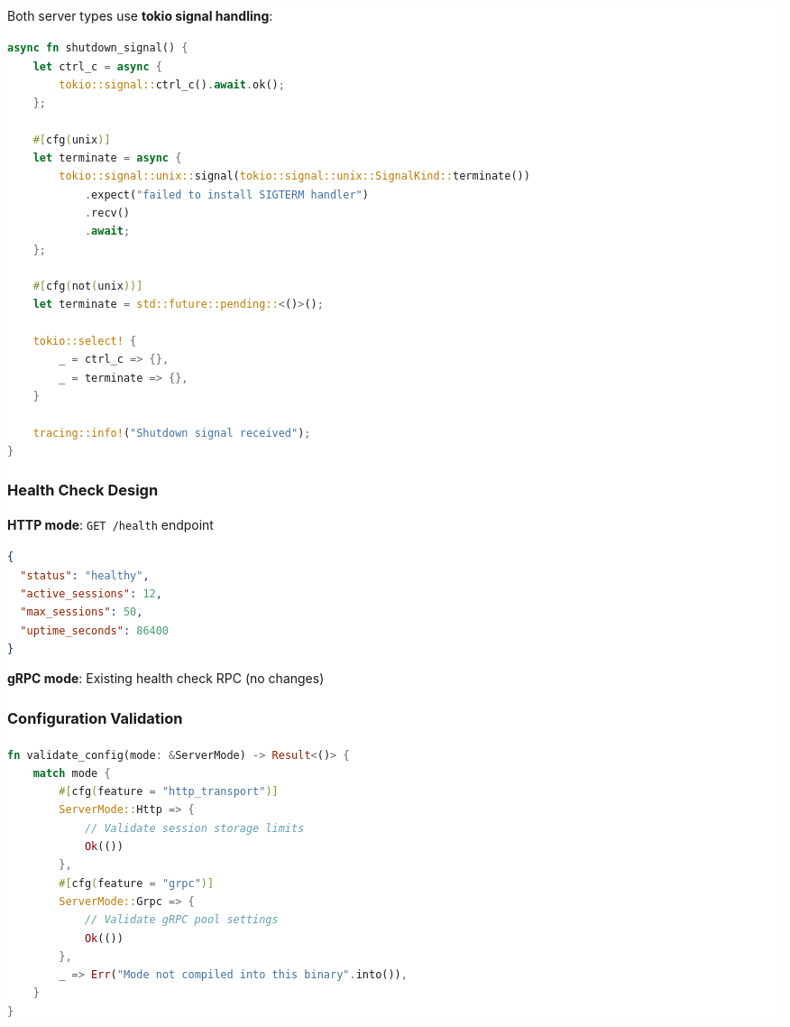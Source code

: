 Both server types use **tokio signal handling**:

```rust
async fn shutdown_signal() {
    let ctrl_c = async {
        tokio::signal::ctrl_c().await.ok();
    };

    #[cfg(unix)]
    let terminate = async {
        tokio::signal::unix::signal(tokio::signal::unix::SignalKind::terminate())
            .expect("failed to install SIGTERM handler")
            .recv()
            .await;
    };

    #[cfg(not(unix))]
    let terminate = std::future::pending::<()>();

    tokio::select! {
        _ = ctrl_c => {},
        _ = terminate => {},
    }

    tracing::info!("Shutdown signal received");
}
```

### Health Check Design

**HTTP mode**: `GET /health` endpoint
```json
{
  "status": "healthy",
  "active_sessions": 12,
  "max_sessions": 50,
  "uptime_seconds": 86400
}
```

**gRPC mode**: Existing health check RPC (no changes)

### Configuration Validation

```rust
fn validate_config(mode: &ServerMode) -> Result<()> {
    match mode {
        #[cfg(feature = "http_transport")]
        ServerMode::Http => {
            // Validate session storage limits
            Ok(())
        },
        #[cfg(feature = "grpc")]
        ServerMode::Grpc => {
            // Validate gRPC pool settings
            Ok(())
        },
        _ => Err("Mode not compiled into this binary".into()),
    }
}
```
